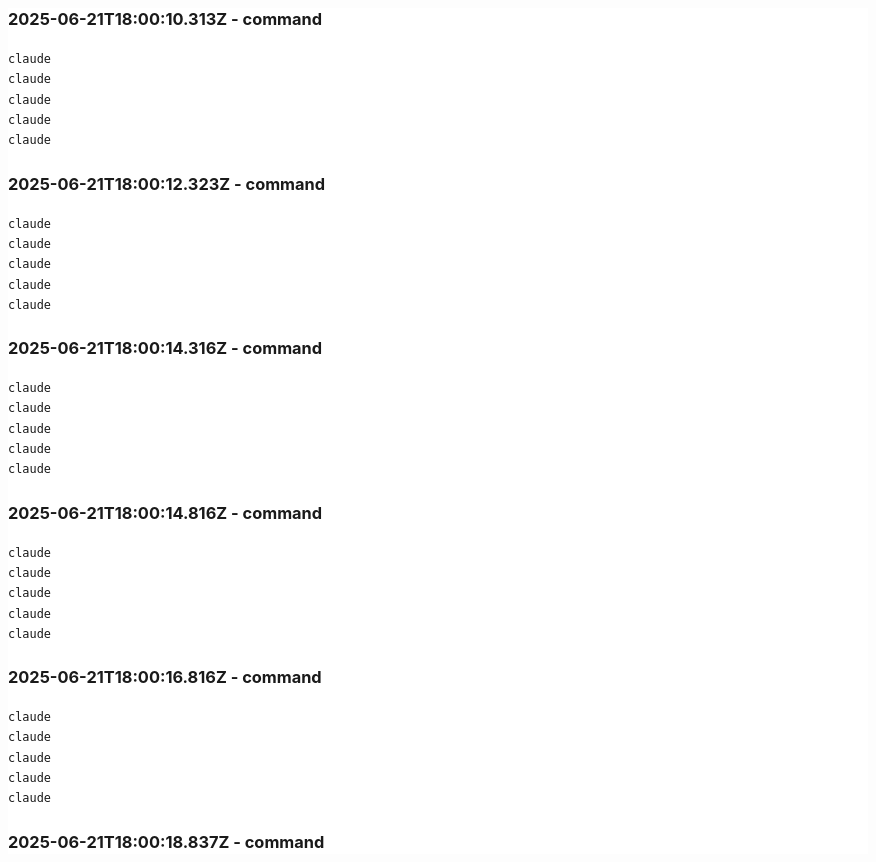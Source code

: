 
### 2025-06-21T18:00:10.313Z - command

```
claude
claude
claude 
claude
claude
```


### 2025-06-21T18:00:12.323Z - command

```
claude
claude
claude 
claude
claude
```


### 2025-06-21T18:00:14.316Z - command

```
claude
claude
claude 
claude
claude
```


### 2025-06-21T18:00:14.816Z - command

```
claude
claude
claude 
claude
claude
```


### 2025-06-21T18:00:16.816Z - command

```
claude
claude
claude 
claude
claude
```


### 2025-06-21T18:00:18.837Z - command
